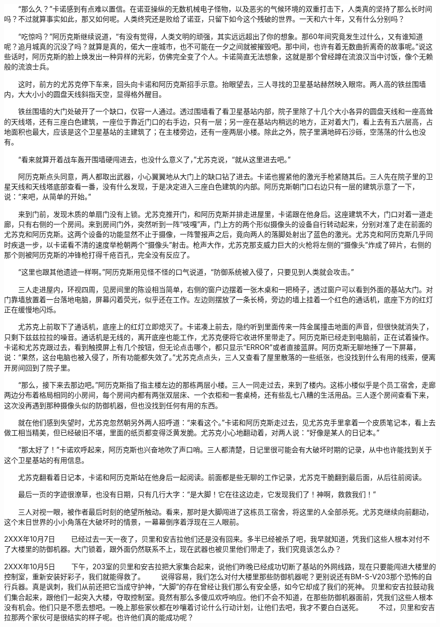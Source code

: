 &ensp;&ensp;&ensp;&ensp;“那么久？”卡诺感到有点难以置信。在诺亚操纵的无数机械电子怪物，以及恶劣的气候环境的双重打击下，人类真的坚持了那么长时间吗？不过就算事实如此，那又如何呢。人类终究还是败给了诺亚，只留下如今这个残破的世界。一天和六十年，又有什么分别吗？

&ensp;&ensp;&ensp;&ensp;“吃惊吗？”阿历克斯继续说道，“有没有觉得，人类文明的顽强，其实远远超出了你的想象。那60年间究竟发生过什么，又有谁知道呢？追月城真的沉没了吗？就算是真的，偌大一座城市，也不可能在一夕之间就被摧毁吧。那中间，也许有着无数曲折离奇的故事呢。”说这些话时，阿历克斯的脸上焕发出一种异样的光彩，仿佛完全变了个人。卡诺简直无法想象，这就是那个曾经蹲在流浪汉当中讨饭，像个无赖般的流浪士兵。

&ensp;&ensp;&ensp;&ensp;这时，前方的尤苏克停下车来，回头向卡诺和阿历克斯招手示意。抬眼望去，三人寻找的卫星基站赫然映入眼帘。两人高的铁丝围墙内，大大小小的圆盘天线斜指天空，显得格外醒目。

&ensp;&ensp;&ensp;&ensp;铁丝围墙的大门处破开了一个缺口，仅容一人通过。透过围墙看了看卫星基站内部，院子里除了十几个大小各异的圆盘天线和一座高耸的天线塔，还有三座白色建筑，一座位于靠近门口的右手边，只有一层；另一座在基站内稍远的地方，正对着大门，看上去有五六层高，占地面积也最大，应该是这个卫星基站的主建筑了；在主楼旁边，还有一座两层小楼。除此之外，院子里满地碎石沙砾，空荡荡的什么也没有。

&ensp;&ensp;&ensp;&ensp;“看来就算开着战车轰开围墙硬闯进去，也没什么意义了，”尤苏克说，“就从这里进去吧。”

&ensp;&ensp;&ensp;&ensp;阿历克斯点头同意，两人都取出武器，小心翼翼地从大门上的缺口钻了进去。卡诺也握紧他的激光手枪紧随其后。三人先在院子里的卫星天线和天线塔底部查看一番，没有什么发现，于是决定进入三座白色建筑的内部。阿历克斯朝门口右边只有一层的建筑示意了一下，说：“来吧，从简单的开始。”

&ensp;&ensp;&ensp;&ensp;来到门前，发现木质的单扇门没有上锁。尤苏克推开门，和阿历克斯并排走进屋里，卡诺跟在他身后。这座建筑不大，门口对着一道走廊，只有右侧的一个房间。来到房间门外，突然听到一阵“吱嘎”声，门上方的两个形似摄像头的设备自行转动起来，分别对准了走在前面的尤苏克和阿历克斯。这两个设备的功能显然不止于摄像，一阵警报声之后，竟向两人的落脚处射出了蓝色的激光。尤苏克和阿历克斯几乎同时疾退一步，以卡诺看不清的速度举枪朝两个“摄像头”射击。枪声大作，尤苏克那支威力巨大的火枪将左侧的“摄像头”炸成了碎片，右侧的那个则被阿历克斯的冲锋枪打得千疮百孔，完全没有反应了。

&ensp;&ensp;&ensp;&ensp;“这里也跟其他遗迹一样啊。”阿历克斯用见怪不怪的口气说道，“防御系统被入侵了，只要见到人类就会攻击。”

&ensp;&ensp;&ensp;&ensp;三人走进屋内，环视四周，见房间里的陈设相当简单，右侧的窗户边摆着一张木桌和一把椅子，透过窗户可以看到外面的基站大门。对门靠墙放置着一台落地电脑，屏幕闪着荧光，似乎还在工作。左边则摆放了一条长椅，旁边的墙上挂着一个红色的通话机，底座下方的红灯正在缓慢地闪烁。

&ensp;&ensp;&ensp;&ensp;尤苏克上前取下了通话机，底座上的红灯立即熄灭了。卡诺凑上前去，隐约听到里面传来一阵金属撞击地面的声音，但很快就消失了，只剩下兹兹拉拉的噪音。通话机是无线的，离开底座也能工作，尤苏克便将它收进怀里带走了。阿历克斯已经走到电脑前，正在试着操作。卡诺和尤苏克跟过去，看到触摸屏上有几个按钮，但无论点击哪个，都只显示“ERROR”或者直接蓝屏。阿历克斯无聊地捶了一下屏幕，说：“果然，这台电脑也被入侵了，所有功能都失效了。”尤苏克点点头，三人又查看了屋里散落的一些纸张，也没找到什么有用的线索，便离开房间回到了院子里。

&ensp;&ensp;&ensp;&ensp;“那么，接下来去那边吧。”阿历克斯指了指主楼左边的那栋两层小楼。三人一同走过去，来到了楼内。这栋小楼似乎是个员工宿舍，走廊两边分布着格局相同的小房间，每个房间内都有两张双层床、一个衣柜和一套桌椅，还有些乱七八糟的生活用品。三人逐个房间查看下来，这次没再遇到那种摄像头似的防御机器，但也没找到任何有用的东西。

&ensp;&ensp;&ensp;&ensp;就在他们感到失望时，尤苏克忽然朝另外两人招呼道：“来看这个。”卡诺和阿历克斯走过去，见尤苏克手里拿着一个皮质笔记本，看上去做工相当精美，但已经破旧不堪，里面的纸页都变得泛黄发脆。尤苏克小心地翻动着，对两人说：“好像是某人的日记本。”

&ensp;&ensp;&ensp;&ensp;“那太好了！”卡诺欢呼起来，阿历克斯也兴奋地吹了声口哨。三人都清楚，日记里很可能会有大破坏时期的记录，从中也许能找到关于这个卫星基站的有用信息。

&ensp;&ensp;&ensp;&ensp;尤苏克翻看着日记本，卡诺和阿历克斯站在他身后一起阅读。前面都是些无聊的工作记录，尤苏克干脆翻到最后面，从后往前阅读。

&ensp;&ensp;&ensp;&ensp;最后一页的字迹很潦草，也没有日期，只有几行大字：“是大脚！它在往这边走，它发现我们了！神啊，救救我们！”

&ensp;&ensp;&ensp;&ensp;三人对视一眼，被作者最后时刻的绝望所触动。看来，那时是大脚闯进了这栋员工宿舍，将这里的人全部杀死。尤苏克继续向前翻动，这个末日世界的小小角落在大破坏时的情景，一幕幕倒序着浮现在三人眼前。

2XXX年10月7日
&ensp;&ensp;&ensp;&ensp;已经过去一天一夜了，贝里和安吉拉他们还是没有回来。多半已经被杀了吧，我早就知道，凭我们这些人根本对付不了大楼里的防御机器。大门锁着，跟外面仍然联系不上，现在武器也被贝里他们带走了，我们究竟该怎么办？

2XXX年10月5日
&ensp;&ensp;&ensp;&ensp;下午，203室的贝里和安吉拉把大家集合起来，说他们昨晚已经成功切断了基站的外网线路，现在只要能闯进大楼里的控制室，重新安装好彩子，我们就能得救了。
&ensp;&ensp;&ensp;&ensp;说得容易，我们怎么对付大楼里那些防御机器呢？更别说还有BM-S-V203那个恐怖的自行兵器。真是讽刺，我们从前还把它当成守护神，“大脚”的存在曾经让我们那么有安全感，如今它却成了我们的死神。
贝里和安吉拉鼓动我们集合起来，跟他们一起突入大楼，夺取控制室。竟然有那么多傻瓜欢呼响应。他们不会不知道，在那些防御机器面前，凭我们这些人根本没有机会。他们只是不愿去想吧。一晚上那些家伙都在吵嚷着讨论什么行动计划，让他们去吧，我才不要白白送死。
&ensp;&ensp;&ensp;&ensp;不过，贝里和安吉拉那两个家伙可是很结实的样子呢。也许他们真的能成功呢？

